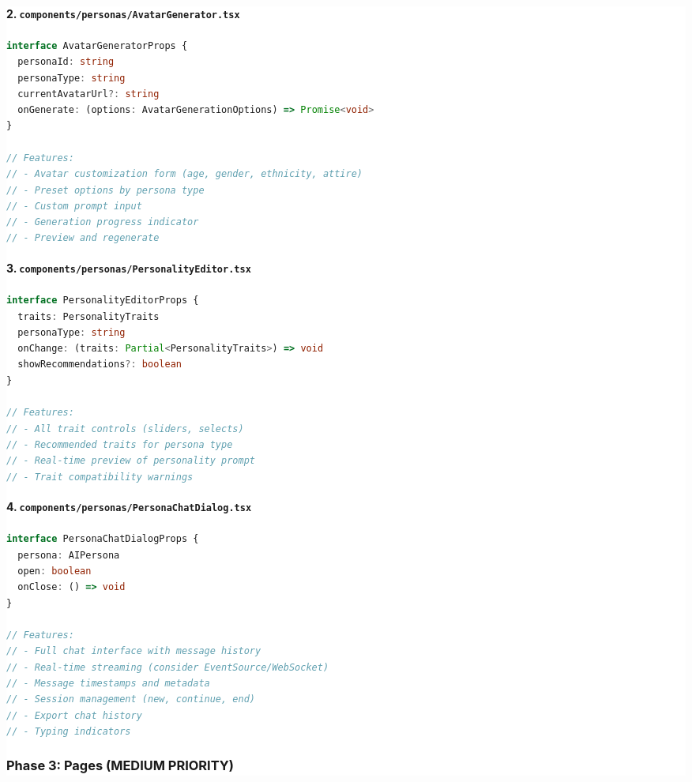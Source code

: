 #### 2. `components/personas/AvatarGenerator.tsx`
```typescript
interface AvatarGeneratorProps {
  personaId: string
  personaType: string
  currentAvatarUrl?: string
  onGenerate: (options: AvatarGenerationOptions) => Promise<void>
}

// Features:
// - Avatar customization form (age, gender, ethnicity, attire)
// - Preset options by persona type
// - Custom prompt input
// - Generation progress indicator
// - Preview and regenerate
```

#### 3. `components/personas/PersonalityEditor.tsx`
```typescript
interface PersonalityEditorProps {
  traits: PersonalityTraits
  personaType: string
  onChange: (traits: Partial<PersonalityTraits>) => void
  showRecommendations?: boolean
}

// Features:
// - All trait controls (sliders, selects)
// - Recommended traits for persona type
// - Real-time preview of personality prompt
// - Trait compatibility warnings
```

#### 4. `components/personas/PersonaChatDialog.tsx`
```typescript
interface PersonaChatDialogProps {
  persona: AIPersona
  open: boolean
  onClose: () => void
}

// Features:
// - Full chat interface with message history
// - Real-time streaming (consider EventSource/WebSocket)
// - Message timestamps and metadata
// - Session management (new, continue, end)
// - Export chat history
// - Typing indicators
```

### Phase 3: Pages (MEDIUM PRIORITY)
